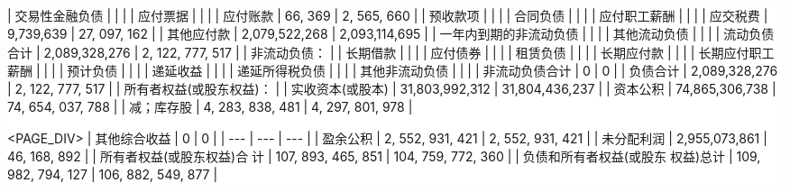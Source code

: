 | 交易性金融负债 |  |  |
| 应付票据 |  |  |
| 应付账款 | 66, 369 | 2, 565, 660 |
| 预收款项 |  |  |
| 合同负债 |  |  |
| 应付职工薪酬 |  |  |
| 应交税费 | 9,739,639 | 27, 097, 162 |
| 其他应付款 | 2,079,522,268 | 2,093,114,695 |
| 一年内到期的非流动负债 |  |  |
| 其他流动负债 |  |  |
| 流动负债合计 | 2,089,328,276 | 2, 122, 777, 517 |
| 非流动负债： |
| 长期借款 |  |  |
| 应付债券 |  |  |
| 租赁负债 |  |  |
| 长期应付款 |  |  |
| 长期应付职工薪酬 |  |  |
| 预计负债 |  |  |
| 递延收益 |  |  |
| 递延所得税负债 |  |  |
| 其他非流动负债 |  |  |
| 非流动负债合计 | 0 | 0 |
| 负债合计 | 2,089,328,276 | 2, 122, 777, 517 |
| 所有者权益(或股东权益)： |
| 实收资本(或股本) | 31,803,992,312 | 31,804,436,237 |
| 资本公积 | 74,865,306,738 | 74, 654, 037, 788 |
| 减；库存股 | 4, 283, 838, 481 | 4, 297, 801, 978 |

<PAGE_DIV> | 其他综合收益 | 0 | 0 |
| --- | --- | --- |
| 盈余公积 | 2, 552, 931, 421 | 2, 552, 931, 421 |
| 未分配利润 | 2,955,073,861 | 46, 168, 892 |
| 所有者权益(或股东权益)合 计 | 107, 893, 465, 851 | 104, 759, 772, 360 |
| 负债和所有者权益(或股东 权益)总计 | 109, 982, 794, 127 | 106, 882, 549, 877 |
